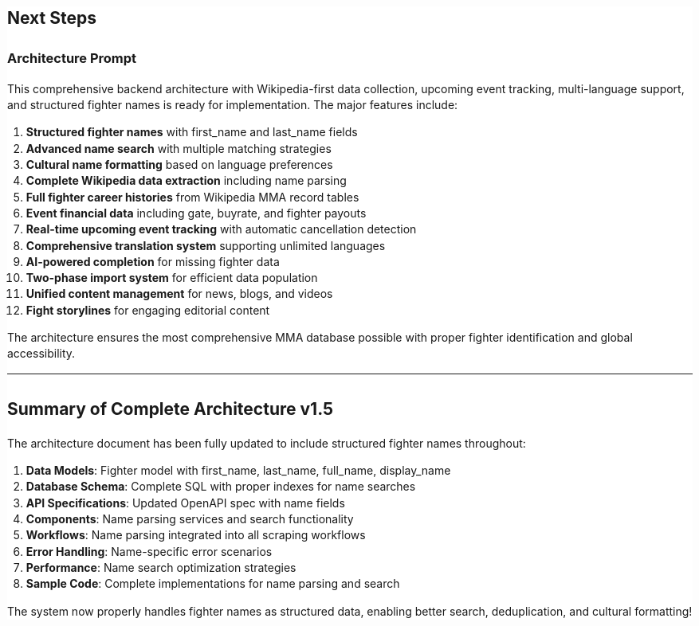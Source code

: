 ## Next Steps

### Architecture Prompt

This comprehensive backend architecture with Wikipedia-first data collection, upcoming event tracking, multi-language support, and structured fighter names is ready for implementation. The major features include:

1. **Structured fighter names** with first_name and last_name fields
2. **Advanced name search** with multiple matching strategies
3. **Cultural name formatting** based on language preferences
4. **Complete Wikipedia data extraction** including name parsing
5. **Full fighter career histories** from Wikipedia MMA record tables
6. **Event financial data** including gate, buyrate, and fighter payouts
7. **Real-time upcoming event tracking** with automatic cancellation detection
8. **Comprehensive translation system** supporting unlimited languages
9. **AI-powered completion** for missing fighter data
10. **Two-phase import system** for efficient data population
11. **Unified content management** for news, blogs, and videos
12. **Fight storylines** for engaging editorial content

The architecture ensures the most comprehensive MMA database possible with proper fighter identification and global accessibility.

---

## Summary of Complete Architecture v1.5

The architecture document has been fully updated to include structured fighter names throughout:

1. **Data Models**: Fighter model with first_name, last_name, full_name, display_name
2. **Database Schema**: Complete SQL with proper indexes for name searches
3. **API Specifications**: Updated OpenAPI spec with name fields
4. **Components**: Name parsing services and search functionality
5. **Workflows**: Name parsing integrated into all scraping workflows
6. **Error Handling**: Name-specific error scenarios
7. **Performance**: Name search optimization strategies
8. **Sample Code**: Complete implementations for name parsing and search

The system now properly handles fighter names as structured data, enabling better search, deduplication, and cultural formatting!
